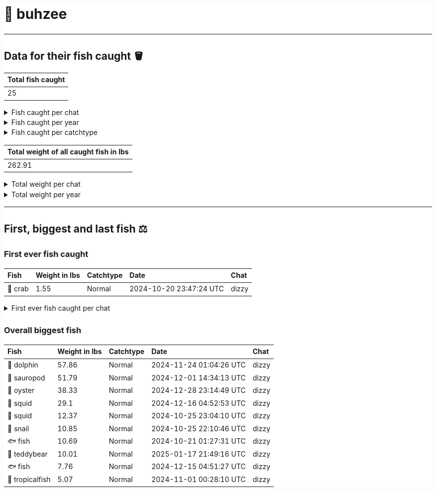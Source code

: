 # 🎣 buhzee



---------------

## Data for their fish caught 🪣
| Total fish caught |
|:------------------|
| 25                |

<details><summary>Fish caught per chat</summary></details>

<details><summary>Fish caught per year</summary></details>

<details><summary>Fish caught per catchtype</summary></details>

| Total weight of all caught fish in lbs |
|:---------------------------------------|
| 262.91                                 |

<details><summary>Total weight per chat</summary></details>

<details><summary>Total weight per year</summary></details>

---------------

## First, biggest and last fish ⚖️
### First ever fish caught
| Fish    | Weight in lbs | Catchtype | Date                    | Chat  |
|:--------|:--------------|:----------|:------------------------|:------|
| 🦀 crab | 1.55          | Normal    | 2024-10-20 23:47:24 UTC | dizzy |

<details><summary>First ever fish caught per chat</summary></details>

### Overall biggest fish
| Fish            | Weight in lbs | Catchtype | Date                    | Chat  |
|:----------------|:--------------|:----------|:------------------------|:------|
| 🐬 dolphin      | 57.86         | Normal    | 2024-11-24 01:04:26 UTC | dizzy |
| 🦕 sauropod     | 51.79         | Normal    | 2024-12-01 14:34:13 UTC | dizzy |
| 🦪 oyster       | 38.33         | Normal    | 2024-12-28 23:14:49 UTC | dizzy |
| 🦑 squid        | 29.1          | Normal    | 2024-12-16 04:52:53 UTC | dizzy |
| 🦑 squid        | 12.37         | Normal    | 2024-10-25 23:04:10 UTC | dizzy |
| 🐌 snail        | 10.85         | Normal    | 2024-10-25 22:10:46 UTC | dizzy |
| 🐟 fish         | 10.69         | Normal    | 2024-10-21 01:27:31 UTC | dizzy |
| 🧸 teddybear    | 10.01         | Normal    | 2025-01-17 21:49:16 UTC | dizzy |
| 🐟 fish         | 7.76          | Normal    | 2024-12-15 04:51:27 UTC | dizzy |
| 🐠 tropicalfish | 5.07          | Normal    | 2024-11-01 00:28:10 UTC | dizzy |
